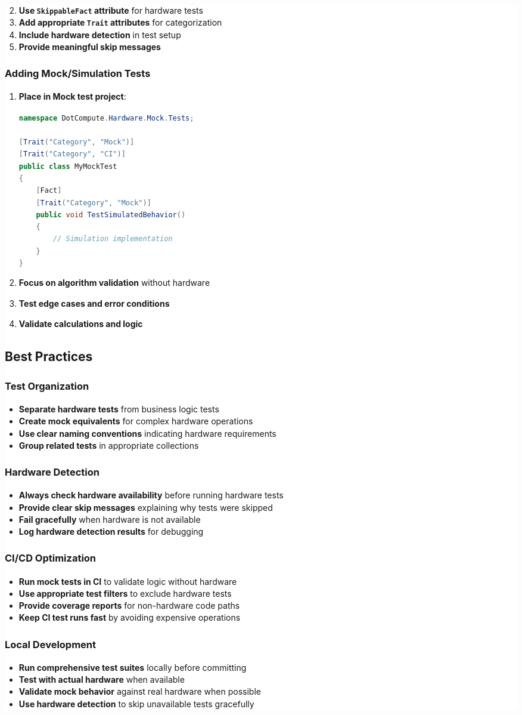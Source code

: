 2. **Use `SkippableFact` attribute** for hardware tests
3. **Add appropriate `Trait` attributes** for categorization
4. **Include hardware detection** in test setup
5. **Provide meaningful skip messages**

### Adding Mock/Simulation Tests

1. **Place in Mock test project**:
   ```csharp
   namespace DotCompute.Hardware.Mock.Tests;
   
   [Trait("Category", "Mock")]
   [Trait("Category", "CI")]
   public class MyMockTest
   {
       [Fact]
       [Trait("Category", "Mock")]
       public void TestSimulatedBehavior()
       {
           // Simulation implementation
       }
   }
   ```

2. **Focus on algorithm validation** without hardware
3. **Test edge cases and error conditions**
4. **Validate calculations and logic**

## Best Practices

### Test Organization
- **Separate hardware tests** from business logic tests
- **Create mock equivalents** for complex hardware operations
- **Use clear naming conventions** indicating hardware requirements
- **Group related tests** in appropriate collections

### Hardware Detection
- **Always check hardware availability** before running hardware tests
- **Provide clear skip messages** explaining why tests were skipped
- **Fail gracefully** when hardware is not available
- **Log hardware detection results** for debugging

### CI/CD Optimization
- **Run mock tests in CI** to validate logic without hardware
- **Use appropriate test filters** to exclude hardware tests
- **Provide coverage reports** for non-hardware code paths
- **Keep CI test runs fast** by avoiding expensive operations

### Local Development
- **Run comprehensive test suites** locally before committing
- **Test with actual hardware** when available
- **Validate mock behavior** against real hardware when possible
- **Use hardware detection** to skip unavailable tests gracefully
